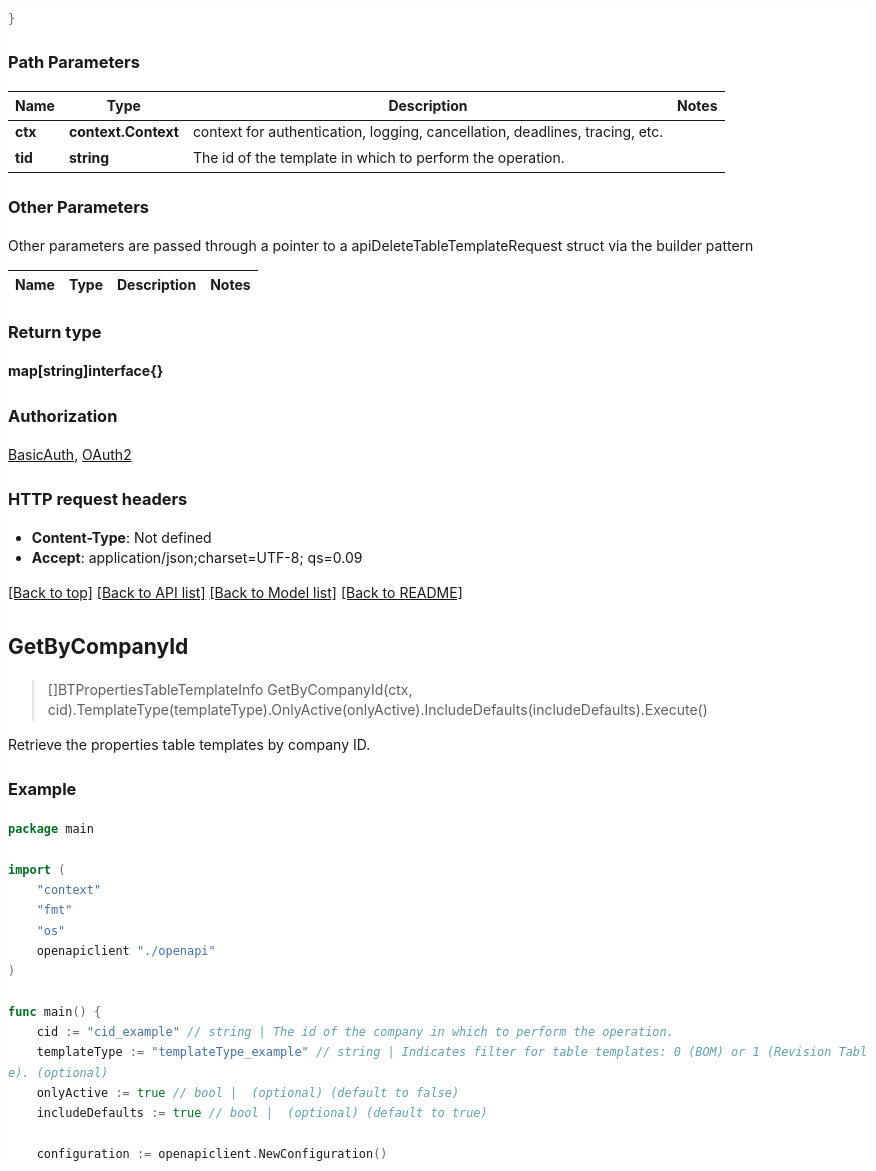 ```go
}
```

### Path Parameters


Name | Type | Description  | Notes
------------- | ------------- | ------------- | -------------
**ctx** | **context.Context** | context for authentication, logging, cancellation, deadlines, tracing, etc.
**tid** | **string** | The id of the template in which to perform the operation. | 

### Other Parameters

Other parameters are passed through a pointer to a apiDeleteTableTemplateRequest struct via the builder pattern


Name | Type | Description  | Notes
------------- | ------------- | ------------- | -------------


### Return type

**map[string]interface{}**

### Authorization

[BasicAuth](../README.md#BasicAuth), [OAuth2](../README.md#OAuth2)

### HTTP request headers

- **Content-Type**: Not defined
- **Accept**: application/json;charset=UTF-8; qs=0.09

[[Back to top]](#) [[Back to API list]](../README.md#documentation-for-api-endpoints)
[[Back to Model list]](../README.md#documentation-for-models)
[[Back to README]](../README.md)


## GetByCompanyId

> []BTPropertiesTableTemplateInfo GetByCompanyId(ctx, cid).TemplateType(templateType).OnlyActive(onlyActive).IncludeDefaults(includeDefaults).Execute()

Retrieve the properties table templates by company ID.

### Example

```go
package main

import (
    "context"
    "fmt"
    "os"
    openapiclient "./openapi"
)

func main() {
    cid := "cid_example" // string | The id of the company in which to perform the operation.
    templateType := "templateType_example" // string | Indicates filter for table templates: 0 (BOM) or 1 (Revision Table). (optional)
    onlyActive := true // bool |  (optional) (default to false)
    includeDefaults := true // bool |  (optional) (default to true)

    configuration := openapiclient.NewConfiguration()
```